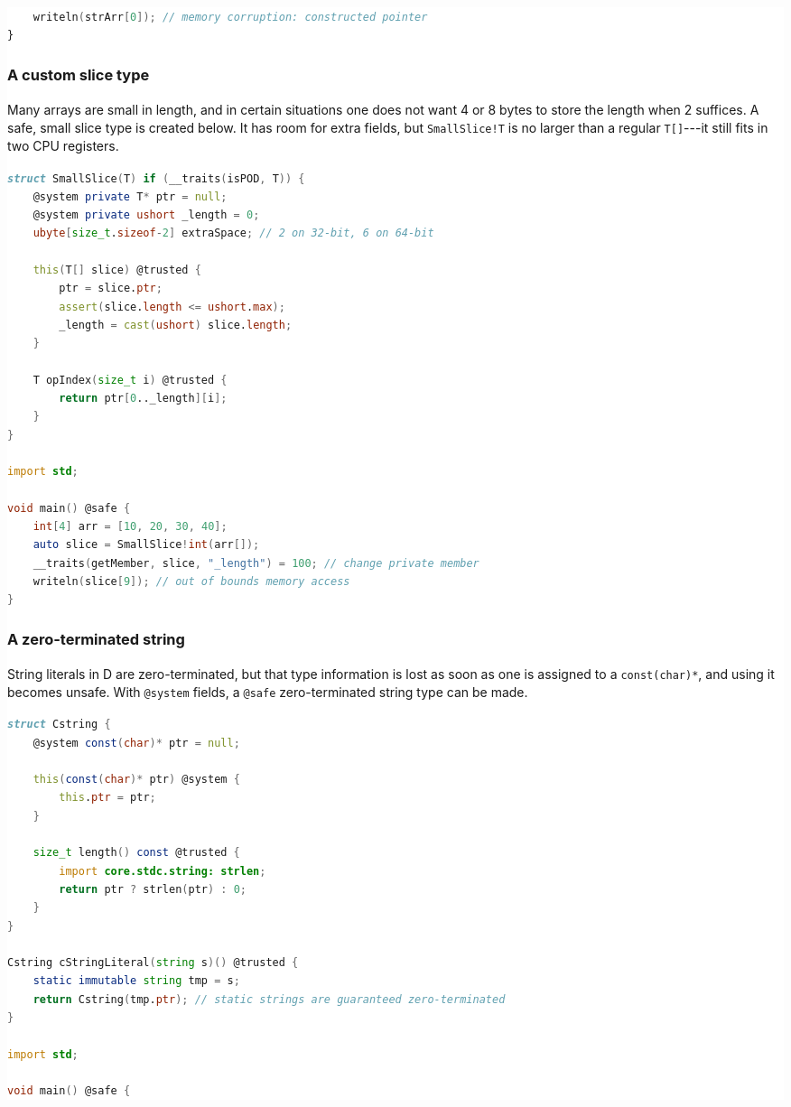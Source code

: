 ```D
    writeln(strArr[0]); // memory corruption: constructed pointer
}
```

### A custom slice type
Many arrays are small in length, and in certain situations one does not want 4 or 8 bytes to store the length when 2 suffices.
A safe, small slice type is created below.
It has room for extra fields, but `SmallSlice!T` is no larger than a regular `T[]`---it still fits in two CPU registers.
```D
struct SmallSlice(T) if (__traits(isPOD, T)) {
    @system private T* ptr = null;
    @system private ushort _length = 0;
    ubyte[size_t.sizeof-2] extraSpace; // 2 on 32-bit, 6 on 64-bit

    this(T[] slice) @trusted {
        ptr = slice.ptr;
        assert(slice.length <= ushort.max);
        _length = cast(ushort) slice.length;
    }

    T opIndex(size_t i) @trusted {
        return ptr[0.._length][i];
    }
}

import std;

void main() @safe {
    int[4] arr = [10, 20, 30, 40];
    auto slice = SmallSlice!int(arr[]);
    __traits(getMember, slice, "_length") = 100; // change private member
    writeln(slice[9]); // out of bounds memory access
}
```

### A zero-terminated string
String literals in D are zero-terminated, but that type information is lost as soon as one is assigned to a `const(char)*`, and using it becomes unsafe.
With `@system` fields, a `@safe` zero-terminated string type can be made.
```D
struct Cstring {
    @system const(char)* ptr = null;

    this(const(char)* ptr) @system {
        this.ptr = ptr;
    }

    size_t length() const @trusted {
        import core.stdc.string: strlen;
        return ptr ? strlen(ptr) : 0;
    }
}

Cstring cStringLiteral(string s)() @trusted {
    static immutable string tmp = s;
    return Cstring(tmp.ptr); // static strings are guaranteed zero-terminated
}

import std;

void main() @safe {
```